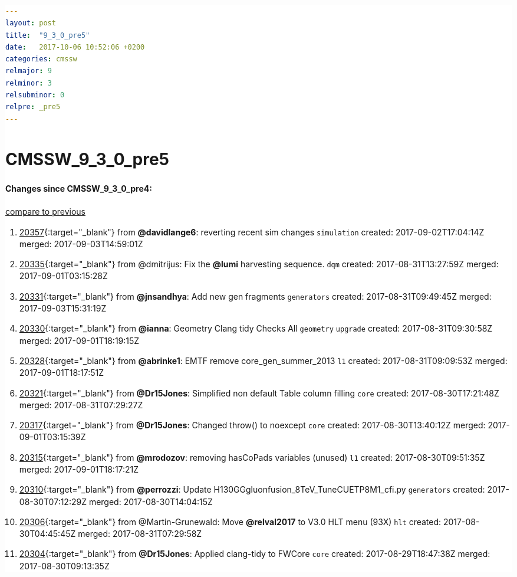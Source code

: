 ```yaml
---
layout: post
title:  "9_3_0_pre5"
date:   2017-10-06 10:52:06 +0200
categories: cmssw
relmajor: 9
relminor: 3
relsubminor: 0
relpre: _pre5
---
```


# CMSSW_9_3_0_pre5
#### Changes since CMSSW_9_3_0_pre4:
[compare to previous](https://github.com/cms-sw/cmssw/compare/CMSSW_9_3_0_pre4...CMSSW_9_3_0_pre5)



1. [20357](http://github.com/cms-sw/cmssw/pull/20357){:target="_blank"}  from **@davidlange6**: reverting recent sim changes `simulation`  created: 2017-09-02T17:04:14Z merged: 2017-09-03T14:59:01Z

1. [20335](http://github.com/cms-sw/cmssw/pull/20335){:target="_blank"}  from @dmitrijus: Fix the **@lumi** harvesting sequence. `dqm`  created: 2017-08-31T13:27:59Z merged: 2017-09-01T03:15:28Z

1. [20331](http://github.com/cms-sw/cmssw/pull/20331){:target="_blank"}  from **@jnsandhya**: Add new gen fragments `generators`  created: 2017-08-31T09:49:45Z merged: 2017-09-03T15:31:19Z

1. [20330](http://github.com/cms-sw/cmssw/pull/20330){:target="_blank"}  from **@ianna**: Geometry Clang tidy Checks All `geometry`  `upgrade`  created: 2017-08-31T09:30:58Z merged: 2017-09-01T18:19:15Z

1. [20328](http://github.com/cms-sw/cmssw/pull/20328){:target="_blank"}  from **@abrinke1**: EMTF remove core_gen_summer_2013 `l1`  created: 2017-08-31T09:09:53Z merged: 2017-09-01T18:17:51Z

1. [20321](http://github.com/cms-sw/cmssw/pull/20321){:target="_blank"}  from **@Dr15Jones**: Simplified non default Table column filling `core`  created: 2017-08-30T17:21:48Z merged: 2017-08-31T07:29:27Z

1. [20317](http://github.com/cms-sw/cmssw/pull/20317){:target="_blank"}  from **@Dr15Jones**: Changed throw() to noexcept `core`  created: 2017-08-30T13:40:12Z merged: 2017-09-01T03:15:39Z

1. [20315](http://github.com/cms-sw/cmssw/pull/20315){:target="_blank"}  from **@mrodozov**: removing hasCoPads variables (unused) `l1`  created: 2017-08-30T09:51:35Z merged: 2017-09-01T18:17:21Z

1. [20310](http://github.com/cms-sw/cmssw/pull/20310){:target="_blank"}  from **@perrozzi**: Update H130GGgluonfusion_8TeV_TuneCUETP8M1_cfi.py `generators`  created: 2017-08-30T07:12:29Z merged: 2017-08-30T14:04:15Z

1. [20306](http://github.com/cms-sw/cmssw/pull/20306){:target="_blank"}  from @Martin-Grunewald: Move **@relval2017** to V3.0 HLT menu (93X) `hlt`  created: 2017-08-30T04:45:45Z merged: 2017-08-31T07:29:58Z

1. [20304](http://github.com/cms-sw/cmssw/pull/20304){:target="_blank"}  from **@Dr15Jones**: Applied clang-tidy to FWCore `core`  created: 2017-08-29T18:47:38Z merged: 2017-08-30T09:13:35Z
